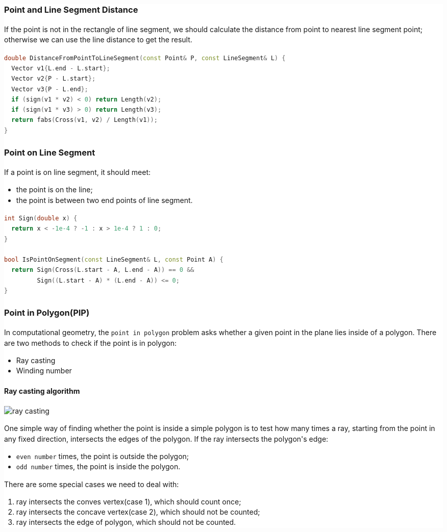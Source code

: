 ### Point and Line Segment Distance

If the point is not in the rectangle of line segment, we should calculate the distance from point to nearest line segment point; otherwise we can use the line distance to get the result.

```C++
double DistanceFromPointToLineSegment(const Point& P, const LineSegment& L) {
  Vector v1{L.end - L.start};
  Vector v2{P - L.start};
  Vector v3{P - L.end};
  if (sign(v1 * v2) < 0) return Length(v2);
  if (sign(v1 * v3) > 0) return Length(v3);
  return fabs(Cross(v1, v2) / Length(v1));
}
```

### Point on Line Segment
If a point is on line segment, it should meet:

- the point is on the line;
- the point is between two end points of line segment.

```C++
int Sign(double x) {
  return x < -1e-4 ? -1 : x > 1e-4 ? 1 : 0;
}

bool IsPointOnSegment(const LineSegment& L, const Point A) {
  return Sign(Cross(L.start - A, L.end - A)) == 0 &&
         Sign((L.start - A) * (L.end - A)) <= 0;
}
```

### Point in Polygon(PIP)

In computational geometry, the `point in polygon` problem asks whether a given point in the plane lies inside of a polygon. There are two methods to check if the point is in polygon:

- Ray casting
- Winding number

#### Ray casting algorithm

![ray casting](images/2d_geometry/ray_cast.png)

One simple way of finding whether the point is inside a simple polygon is to test how many times a ray, starting from the point in any fixed direction, intersects the edges of the polygon. If the ray intersects the polygon's edge:

- `even number` times, the point is outside the polygon;
- `odd number` times, the point is inside the polygon.

There are some special cases we need to deal with:

1. ray intersects the conves vertex(case 1), which should count once;
2. ray intersects the concave vertex(case 2), which should not be counted;
3. ray intersects the edge of polygon, which should not be counted.
